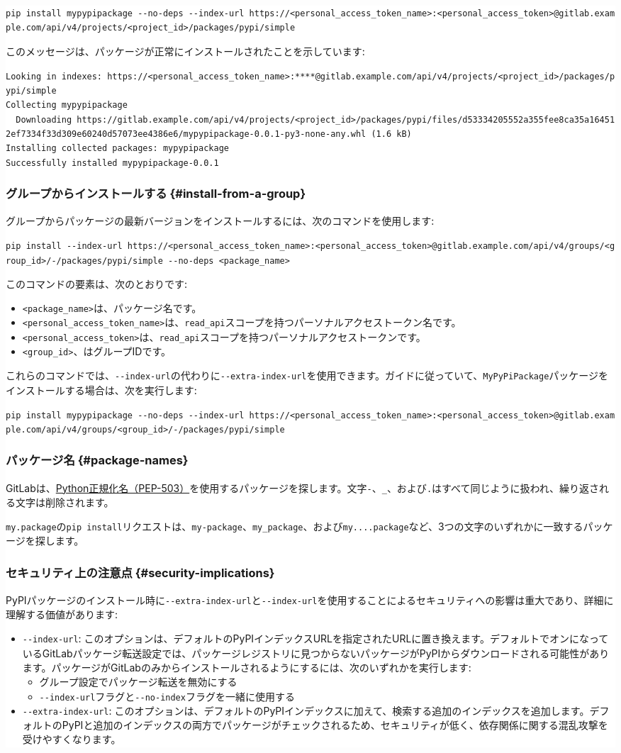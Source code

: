 ```shell
pip install mypypipackage --no-deps --index-url https://<personal_access_token_name>:<personal_access_token>@gitlab.example.com/api/v4/projects/<project_id>/packages/pypi/simple
```

このメッセージは、パッケージが正常にインストールされたことを示しています:

```plaintext
Looking in indexes: https://<personal_access_token_name>:****@gitlab.example.com/api/v4/projects/<project_id>/packages/pypi/simple
Collecting mypypipackage
  Downloading https://gitlab.example.com/api/v4/projects/<project_id>/packages/pypi/files/d53334205552a355fee8ca35a164512ef7334f33d309e60240d57073ee4386e6/mypypipackage-0.0.1-py3-none-any.whl (1.6 kB)
Installing collected packages: mypypipackage
Successfully installed mypypipackage-0.0.1
```

### グループからインストールする {#install-from-a-group}

グループからパッケージの最新バージョンをインストールするには、次のコマンドを使用します:

```shell
pip install --index-url https://<personal_access_token_name>:<personal_access_token>@gitlab.example.com/api/v4/groups/<group_id>/-/packages/pypi/simple --no-deps <package_name>
```

このコマンドの要素は、次のとおりです:

- `<package_name>`は、パッケージ名です。
- `<personal_access_token_name>`は、`read_api`スコープを持つパーソナルアクセストークン名です。
- `<personal_access_token>`は、`read_api`スコープを持つパーソナルアクセストークンです。
- `<group_id>`、はグループIDです。

これらのコマンドでは、`--index-url`の代わりに`--extra-index-url`を使用できます。ガイドに従っていて、`MyPyPiPackage`パッケージをインストールする場合は、次を実行します:

```shell
pip install mypypipackage --no-deps --index-url https://<personal_access_token_name>:<personal_access_token>@gitlab.example.com/api/v4/groups/<group_id>/-/packages/pypi/simple
```

### パッケージ名 {#package-names}

GitLabは、[Python正規化名（PEP-503）](https://www.python.org/dev/peps/pep-0503/#normalized-names)を使用するパッケージを探します。文字`-`、`_`、および`.`はすべて同じように扱われ、繰り返される文字は削除されます。

`my.package`の`pip install`リクエストは、`my-package`、`my_package`、および`my....package`など、3つの文字のいずれかに一致するパッケージを探します。

### セキュリティ上の注意点 {#security-implications}

PyPIパッケージのインストール時に`--extra-index-url`と`--index-url`を使用することによるセキュリティへの影響は重大であり、詳細に理解する価値があります:

- `--index-url`: このオプションは、デフォルトのPyPIインデックスURLを指定されたURLに置き換えます。デフォルトでオンになっているGitLabパッケージ転送設定では、パッケージレジストリに見つからないパッケージがPyPIからダウンロードされる可能性があります。パッケージがGitLabのみからインストールされるようにするには、次のいずれかを実行します:
  - グループ設定でパッケージ転送を無効にする
  - `--index-url`フラグと`--no-index`フラグを一緒に使用する
- `--extra-index-url`: このオプションは、デフォルトのPyPIインデックスに加えて、検索する追加のインデックスを追加します。デフォルトのPyPIと追加のインデックスの両方でパッケージがチェックされるため、セキュリティが低く、依存関係に関する混乱攻撃を受けやすくなります。
